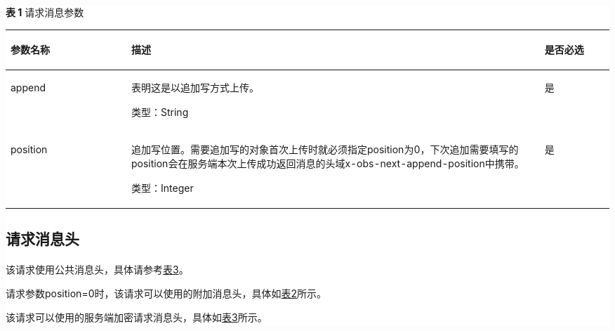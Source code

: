 **表 1**  请求消息参数

<a name="table925513139324"></a>
<table><thead align="left"><tr id="row19257131316329"><th class="cellrowborder" valign="top" width="20%" id="mcps1.2.4.1.1"><p id="p1225711133328"><a name="p1225711133328"></a><a name="p1225711133328"></a><strong id="b12607408348"><a name="b12607408348"></a><a name="b12607408348"></a>参数名称</strong></p>
</th>
<th class="cellrowborder" valign="top" width="68.45%" id="mcps1.2.4.1.2"><p id="p42576139327"><a name="p42576139327"></a><a name="p42576139327"></a><strong id="b581505383412"><a name="b581505383412"></a><a name="b581505383412"></a>描述</strong></p>
</th>
<th class="cellrowborder" valign="top" width="11.55%" id="mcps1.2.4.1.3"><p id="p02571613203212"><a name="p02571613203212"></a><a name="p02571613203212"></a><strong id="b48003494414"><a name="b48003494414"></a><a name="b48003494414"></a>是否必选</strong></p>
</th>
</tr>
</thead>
<tbody><tr id="row142578134329"><td class="cellrowborder" valign="top" width="20%" headers="mcps1.2.4.1.1 "><p id="p152571913133211"><a name="p152571913133211"></a><a name="p152571913133211"></a>append</p>
</td>
<td class="cellrowborder" valign="top" width="68.45%" headers="mcps1.2.4.1.2 "><p id="p1257131311321"><a name="p1257131311321"></a><a name="p1257131311321"></a>表明这是以追加写方式上传。</p>
<p id="p13637133619365"><a name="p13637133619365"></a><a name="p13637133619365"></a>类型：String</p>
</td>
<td class="cellrowborder" valign="top" width="11.55%" headers="mcps1.2.4.1.3 "><p id="p725751343214"><a name="p725751343214"></a><a name="p725751343214"></a>是</p>
</td>
</tr>
<tr id="row10257191363215"><td class="cellrowborder" valign="top" width="20%" headers="mcps1.2.4.1.1 "><p id="p112574136328"><a name="p112574136328"></a><a name="p112574136328"></a>position</p>
</td>
<td class="cellrowborder" valign="top" width="68.45%" headers="mcps1.2.4.1.2 "><p id="p8257141319329"><a name="p8257141319329"></a><a name="p8257141319329"></a>追加写位置。需要追加写的对象首次上传时就必须指定position为0，下次追加需要填写的position会在服务端本次上传成功返回消息的头域x-obs-next-append-position中携带。</p>
<p id="p985361893716"><a name="p985361893716"></a><a name="p985361893716"></a>类型：Integer</p>
</td>
<td class="cellrowborder" valign="top" width="11.55%" headers="mcps1.2.4.1.3 "><p id="p112571113123211"><a name="p112571113123211"></a><a name="p112571113123211"></a>是</p>
</td>
</tr>
</tbody>
</table>

## 请求消息头<a name="section324634210382"></a>

该请求使用公共消息头，具体请参考[表3](构造请求.md#table25197309)。

请求参数position=0时，该请求可以使用的附加消息头，具体如[表2](#table06431496409)所示。

该请求可以使用的服务端加密请求消息头，具体如[表3](#table389910378110)所示。
